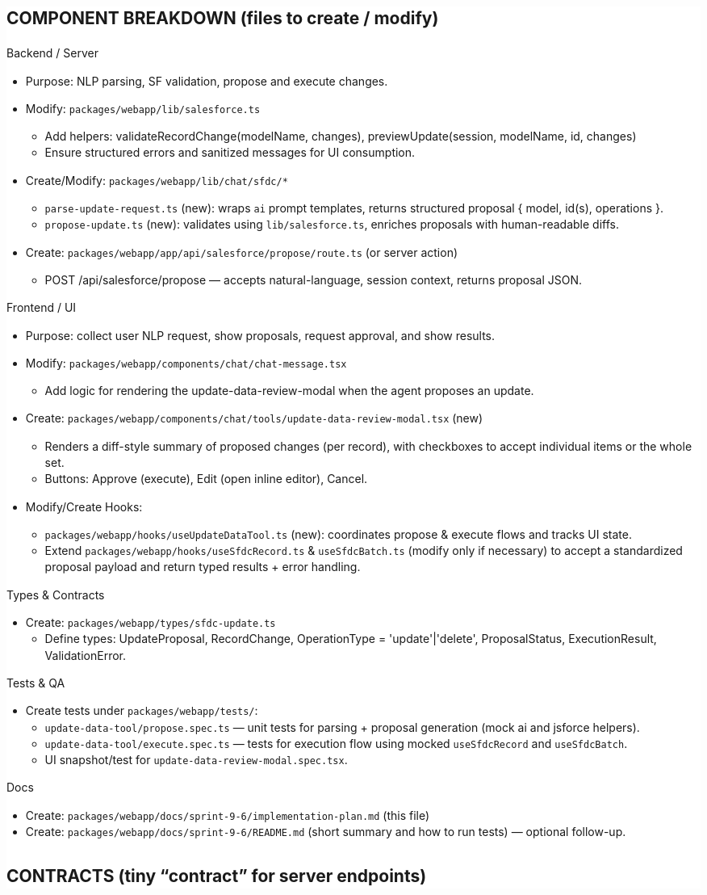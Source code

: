 ## COMPONENT BREAKDOWN (files to create / modify)

Backend / Server
- Purpose: NLP parsing, SF validation, propose and execute changes.

- Modify: `packages/webapp/lib/salesforce.ts`
  - Add helpers: validateRecordChange(modelName, changes), previewUpdate(session, modelName, id, changes)
  - Ensure structured errors and sanitized messages for UI consumption.

- Create/Modify: `packages/webapp/lib/chat/sfdc/*`
  - `parse-update-request.ts` (new): wraps `ai` prompt templates, returns structured proposal { model, id(s), operations }.
  - `propose-update.ts` (new): validates using `lib/salesforce.ts`, enriches proposals with human-readable diffs.

- Create: `packages/webapp/app/api/salesforce/propose/route.ts` (or server action)
  - POST /api/salesforce/propose — accepts natural-language, session context, returns proposal JSON.

Frontend / UI
- Purpose: collect user NLP request, show proposals, request approval, and show results.

- Modify: `packages/webapp/components/chat/chat-message.tsx`
  - Add logic for rendering the update-data-review-modal when the agent proposes an update.

- Create: `packages/webapp/components/chat/tools/update-data-review-modal.tsx` (new)
  - Renders a diff-style summary of proposed changes (per record), with checkboxes to accept individual items or the whole set.
  - Buttons: Approve (execute), Edit (open inline editor), Cancel.

- Modify/Create Hooks:
  - `packages/webapp/hooks/useUpdateDataTool.ts` (new): coordinates propose & execute flows and tracks UI state.
  - Extend `packages/webapp/hooks/useSfdcRecord.ts` & `useSfdcBatch.ts` (modify only if necessary) to accept a standardized proposal payload and return typed results + error handling.

Types & Contracts
- Create: `packages/webapp/types/sfdc-update.ts`
  - Define types: UpdateProposal, RecordChange, OperationType = 'update'|'delete', ProposalStatus, ExecutionResult, ValidationError.

Tests & QA
- Create tests under `packages/webapp/tests/`:
  - `update-data-tool/propose.spec.ts` — unit tests for parsing + proposal generation (mock ai and jsforce helpers).
  - `update-data-tool/execute.spec.ts` — tests for execution flow using mocked `useSfdcRecord` and `useSfdcBatch`.
  - UI snapshot/test for `update-data-review-modal.spec.tsx`.

Docs
- Create: `packages/webapp/docs/sprint-9-6/implementation-plan.md` (this file)
- Create: `packages/webapp/docs/sprint-9-6/README.md` (short summary and how to run tests) — optional follow-up.

## CONTRACTS (tiny “contract” for server endpoints)
